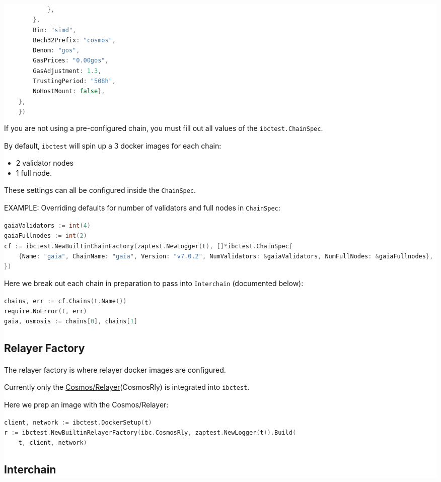 ```go
            },
        },
        Bin: "simd",
        Bech32Prefix: "cosmos",
        Denom: "gos",
        GasPrices: "0.00gos",
        GasAdjustment: 1.3,
        TrustingPeriod: "508h",
        NoHostMount: false},
    },
    })
```
If you are not using a pre-configured chain, you must fill out all values of the `ibctest.ChainSpec`.


By default, `ibctest` will spin up a 3 docker images for each chain:
- 2 validator nodes
- 1 full node. 

These settings can all be configured inside the `ChainSpec`.

EXAMPLE: Overriding defaults for number of validators and full nodes in `ChainSpec`:

```go
gaiaValidators := int(4)
gaiaFullnodes := int(2)
cf := ibctest.NewBuiltinChainFactory(zaptest.NewLogger(t), []*ibctest.ChainSpec{
    {Name: "gaia", ChainName: "gaia", Version: "v7.0.2", NumValidators: &gaiaValidators, NumFullNodes: &gaiaFullnodes},
})
```

Here we break out each chain in preparation to pass into `Interchain` (documented below):
```go
chains, err := cf.Chains(t.Name())
require.NoError(t, err)
gaia, osmosis := chains[0], chains[1]
```

## Relayer Factory

The relayer factory is where relayer docker images are configured. 

Currently only the [Cosmos/Relayer](https://github.com/cosmos/relayer)(CosmosRly) is integrated into `ibctest`. 

Here we prep an image with the Cosmos/Relayer:
```go
client, network := ibctest.DockerSetup(t)
r := ibctest.NewBuiltinRelayerFactory(ibc.CosmosRly, zaptest.NewLogger(t)).Build(
    t, client, network)
```

## Interchain
